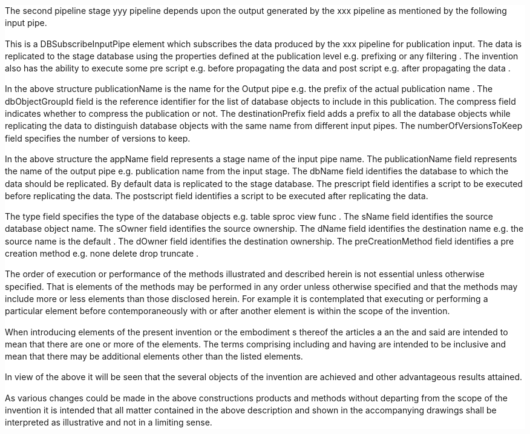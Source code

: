 The second pipeline stage yyy pipeline depends upon the output generated by the xxx pipeline as mentioned by the following input pipe.

This is a DBSubscribeInputPipe element which subscribes the data produced by the xxx pipeline for publication input. The data is replicated to the stage database using the properties defined at the publication level e.g. prefixing or any filtering . The invention also has the ability to execute some pre script e.g. before propagating the data and post script e.g. after propagating the data .

In the above structure publicationName is the name for the Output pipe e.g. the prefix of the actual publication name . The dbObjectGroupId field is the reference identifier for the list of database objects to include in this publication. The compress field indicates whether to compress the publication or not. The destinationPrefix field adds a prefix to all the database objects while replicating the data to distinguish database objects with the same name from different input pipes. The numberOfVersionsToKeep field specifies the number of versions to keep.

In the above structure the appName field represents a stage name of the input pipe name. The publicationName field represents the name of the output pipe e.g. publication name from the input stage. The dbName field identifies the database to which the data should be replicated. By default data is replicated to the stage database. The prescript field identifies a script to be executed before replicating the data. The postscript field identifies a script to be executed after replicating the data.

The type field specifies the type of the database objects e.g. table sproc view func . The sName field identifies the source database object name. The sOwner field identifies the source ownership. The dName field identifies the destination name e.g. the source name is the default . The dOwner field identifies the destination ownership. The preCreationMethod field identifies a pre creation method e.g. none delete drop truncate .

The order of execution or performance of the methods illustrated and described herein is not essential unless otherwise specified. That is elements of the methods may be performed in any order unless otherwise specified and that the methods may include more or less elements than those disclosed herein. For example it is contemplated that executing or performing a particular element before contemporaneously with or after another element is within the scope of the invention.

When introducing elements of the present invention or the embodiment s thereof the articles a an the and said are intended to mean that there are one or more of the elements. The terms comprising including and having are intended to be inclusive and mean that there may be additional elements other than the listed elements.

In view of the above it will be seen that the several objects of the invention are achieved and other advantageous results attained.

As various changes could be made in the above constructions products and methods without departing from the scope of the invention it is intended that all matter contained in the above description and shown in the accompanying drawings shall be interpreted as illustrative and not in a limiting sense.

